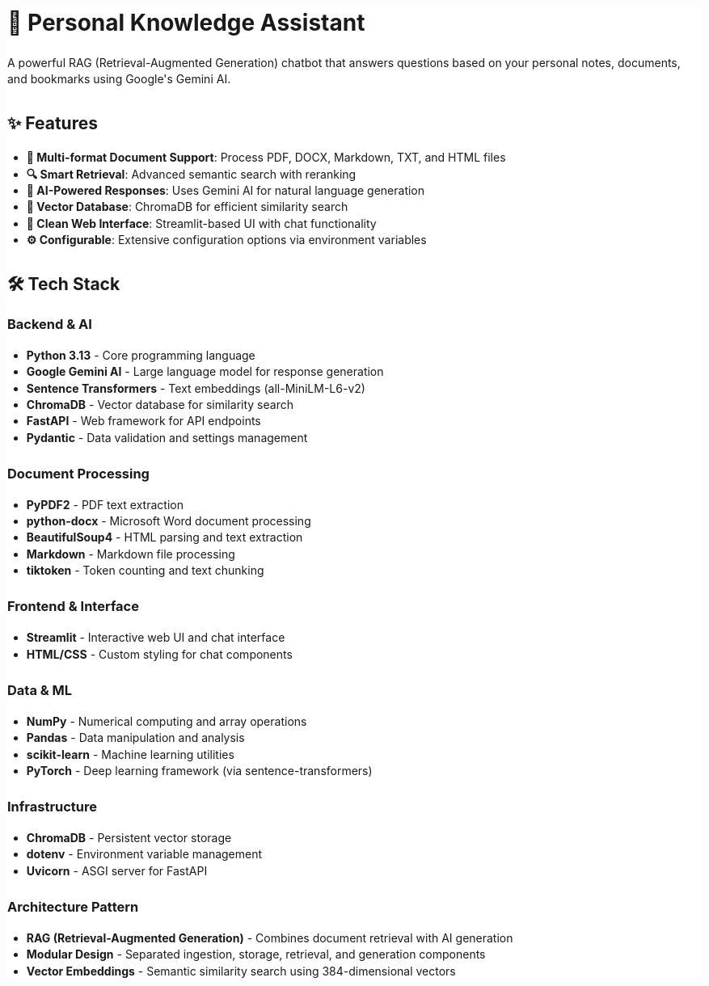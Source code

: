 # 🧠 Personal Knowledge Assistant

A powerful RAG (Retrieval-Augmented Generation) chatbot that answers questions based on your personal notes, documents, and bookmarks using Google's Gemini AI.

## ✨ Features

- **📄 Multi-format Document Support**: Process PDF, DOCX, Markdown, TXT, and HTML files
- **🔍 Smart Retrieval**: Advanced semantic search with reranking
- **🤖 AI-Powered Responses**: Uses Gemini AI for natural language generation
- **💾 Vector Database**: ChromaDB for efficient similarity search
- **🎨 Clean Web Interface**: Streamlit-based UI with chat functionality
- **⚙️ Configurable**: Extensive configuration options via environment variables

## 🛠️ Tech Stack

### **Backend & AI**
- **Python 3.13** - Core programming language
- **Google Gemini AI** - Large language model for response generation
- **Sentence Transformers** - Text embeddings (all-MiniLM-L6-v2)
- **ChromaDB** - Vector database for similarity search
- **FastAPI** - Web framework for API endpoints
- **Pydantic** - Data validation and settings management

### **Document Processing**
- **PyPDF2** - PDF text extraction
- **python-docx** - Microsoft Word document processing
- **BeautifulSoup4** - HTML parsing and text extraction
- **Markdown** - Markdown file processing
- **tiktoken** - Token counting and text chunking

### **Frontend & Interface**
- **Streamlit** - Interactive web UI and chat interface
- **HTML/CSS** - Custom styling for chat components

### **Data & ML**
- **NumPy** - Numerical computing and array operations
- **Pandas** - Data manipulation and analysis
- **scikit-learn** - Machine learning utilities
- **PyTorch** - Deep learning framework (via sentence-transformers)

### **Infrastructure**
- **ChromaDB** - Persistent vector storage
- **dotenv** - Environment variable management
- **Uvicorn** - ASGI server for FastAPI

### **Architecture Pattern**
- **RAG (Retrieval-Augmented Generation)** - Combines document retrieval with AI generation
- **Modular Design** - Separated ingestion, storage, retrieval, and generation components
- **Vector Embeddings** - Semantic similarity search using 384-dimensional vectors
